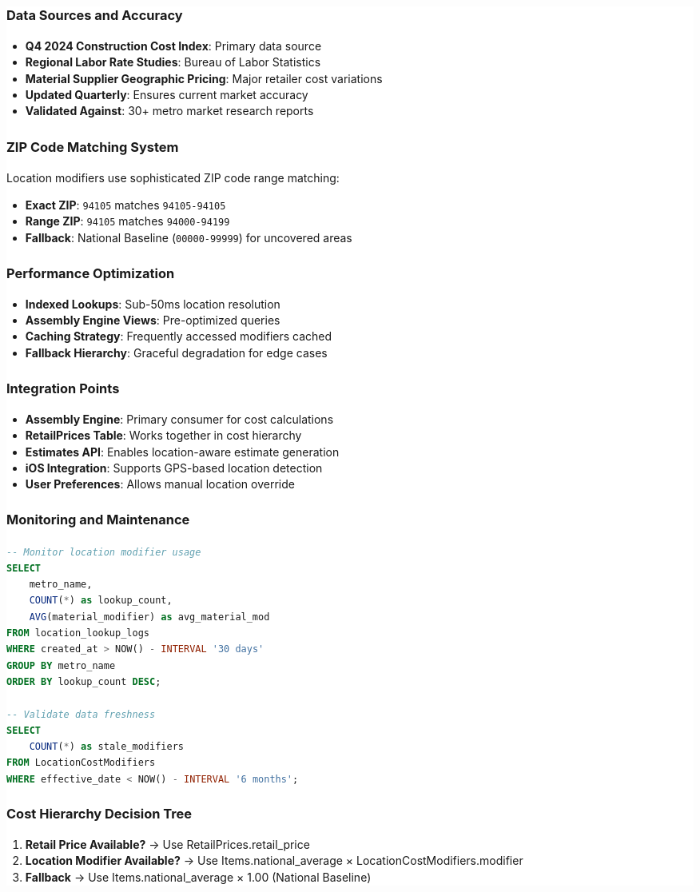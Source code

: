 ### Data Sources and Accuracy
- **Q4 2024 Construction Cost Index**: Primary data source
- **Regional Labor Rate Studies**: Bureau of Labor Statistics
- **Material Supplier Geographic Pricing**: Major retailer cost variations
- **Updated Quarterly**: Ensures current market accuracy
- **Validated Against**: 30+ metro market research reports

### ZIP Code Matching System
Location modifiers use sophisticated ZIP code range matching:
- **Exact ZIP**: `94105` matches `94105-94105`
- **Range ZIP**: `94105` matches `94000-94199`
- **Fallback**: National Baseline (`00000-99999`) for uncovered areas

### Performance Optimization
- **Indexed Lookups**: Sub-50ms location resolution
- **Assembly Engine Views**: Pre-optimized queries
- **Caching Strategy**: Frequently accessed modifiers cached
- **Fallback Hierarchy**: Graceful degradation for edge cases

### Integration Points
- **Assembly Engine**: Primary consumer for cost calculations
- **RetailPrices Table**: Works together in cost hierarchy
- **Estimates API**: Enables location-aware estimate generation
- **iOS Integration**: Supports GPS-based location detection
- **User Preferences**: Allows manual location override

### Monitoring and Maintenance
```sql
-- Monitor location modifier usage
SELECT 
    metro_name,
    COUNT(*) as lookup_count,
    AVG(material_modifier) as avg_material_mod
FROM location_lookup_logs
WHERE created_at > NOW() - INTERVAL '30 days'
GROUP BY metro_name
ORDER BY lookup_count DESC;

-- Validate data freshness
SELECT 
    COUNT(*) as stale_modifiers
FROM LocationCostModifiers 
WHERE effective_date < NOW() - INTERVAL '6 months';
```

### Cost Hierarchy Decision Tree
1. **Retail Price Available?** → Use RetailPrices.retail_price
2. **Location Modifier Available?** → Use Items.national_average × LocationCostModifiers.modifier
3. **Fallback** → Use Items.national_average × 1.00 (National Baseline)
